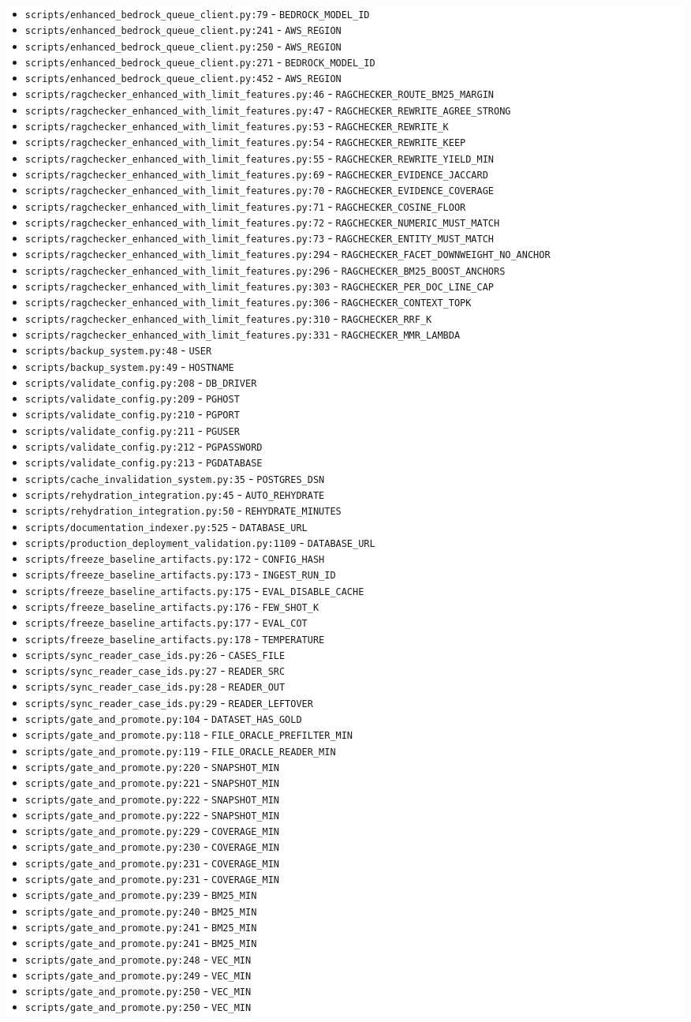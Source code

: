 - `scripts/enhanced_bedrock_queue_client.py:79` - `BEDROCK_MODEL_ID`
- `scripts/enhanced_bedrock_queue_client.py:241` - `AWS_REGION`
- `scripts/enhanced_bedrock_queue_client.py:250` - `AWS_REGION`
- `scripts/enhanced_bedrock_queue_client.py:271` - `BEDROCK_MODEL_ID`
- `scripts/enhanced_bedrock_queue_client.py:452` - `AWS_REGION`
- `scripts/ragchecker_enhanced_with_limit_features.py:46` - `RAGCHECKER_ROUTE_BM25_MARGIN`
- `scripts/ragchecker_enhanced_with_limit_features.py:47` - `RAGCHECKER_REWRITE_AGREE_STRONG`
- `scripts/ragchecker_enhanced_with_limit_features.py:53` - `RAGCHECKER_REWRITE_K`
- `scripts/ragchecker_enhanced_with_limit_features.py:54` - `RAGCHECKER_REWRITE_KEEP`
- `scripts/ragchecker_enhanced_with_limit_features.py:55` - `RAGCHECKER_REWRITE_YIELD_MIN`
- `scripts/ragchecker_enhanced_with_limit_features.py:69` - `RAGCHECKER_EVIDENCE_JACCARD`
- `scripts/ragchecker_enhanced_with_limit_features.py:70` - `RAGCHECKER_EVIDENCE_COVERAGE`
- `scripts/ragchecker_enhanced_with_limit_features.py:71` - `RAGCHECKER_COSINE_FLOOR`
- `scripts/ragchecker_enhanced_with_limit_features.py:72` - `RAGCHECKER_NUMERIC_MUST_MATCH`
- `scripts/ragchecker_enhanced_with_limit_features.py:73` - `RAGCHECKER_ENTITY_MUST_MATCH`
- `scripts/ragchecker_enhanced_with_limit_features.py:294` - `RAGCHECKER_FACET_DOWNWEIGHT_NO_ANCHOR`
- `scripts/ragchecker_enhanced_with_limit_features.py:296` - `RAGCHECKER_BM25_BOOST_ANCHORS`
- `scripts/ragchecker_enhanced_with_limit_features.py:303` - `RAGCHECKER_PER_DOC_LINE_CAP`
- `scripts/ragchecker_enhanced_with_limit_features.py:306` - `RAGCHECKER_CONTEXT_TOPK`
- `scripts/ragchecker_enhanced_with_limit_features.py:310` - `RAGCHECKER_RRF_K`
- `scripts/ragchecker_enhanced_with_limit_features.py:331` - `RAGCHECKER_MMR_LAMBDA`
- `scripts/backup_system.py:48` - `USER`
- `scripts/backup_system.py:49` - `HOSTNAME`
- `scripts/validate_config.py:208` - `DB_DRIVER`
- `scripts/validate_config.py:209` - `PGHOST`
- `scripts/validate_config.py:210` - `PGPORT`
- `scripts/validate_config.py:211` - `PGUSER`
- `scripts/validate_config.py:212` - `PGPASSWORD`
- `scripts/validate_config.py:213` - `PGDATABASE`
- `scripts/cache_invalidation_system.py:35` - `POSTGRES_DSN`
- `scripts/rehydration_integration.py:45` - `AUTO_REHYDRATE`
- `scripts/rehydration_integration.py:50` - `REHYDRATE_MINUTES`
- `scripts/documentation_indexer.py:525` - `DATABASE_URL`
- `scripts/production_deployment_validation.py:1109` - `DATABASE_URL`
- `scripts/freeze_baseline_artifacts.py:172` - `CONFIG_HASH`
- `scripts/freeze_baseline_artifacts.py:173` - `INGEST_RUN_ID`
- `scripts/freeze_baseline_artifacts.py:175` - `EVAL_DISABLE_CACHE`
- `scripts/freeze_baseline_artifacts.py:176` - `FEW_SHOT_K`
- `scripts/freeze_baseline_artifacts.py:177` - `EVAL_COT`
- `scripts/freeze_baseline_artifacts.py:178` - `TEMPERATURE`
- `scripts/sync_reader_case_ids.py:26` - `CASES_FILE`
- `scripts/sync_reader_case_ids.py:27` - `READER_SRC`
- `scripts/sync_reader_case_ids.py:28` - `READER_OUT`
- `scripts/sync_reader_case_ids.py:29` - `READER_LEFTOVER`
- `scripts/gate_and_promote.py:104` - `DATASET_HAS_GOLD`
- `scripts/gate_and_promote.py:118` - `FILE_ORACLE_PREFILTER_MIN`
- `scripts/gate_and_promote.py:119` - `FILE_ORACLE_READER_MIN`
- `scripts/gate_and_promote.py:220` - `SNAPSHOT_MIN`
- `scripts/gate_and_promote.py:221` - `SNAPSHOT_MIN`
- `scripts/gate_and_promote.py:222` - `SNAPSHOT_MIN`
- `scripts/gate_and_promote.py:222` - `SNAPSHOT_MIN`
- `scripts/gate_and_promote.py:229` - `COVERAGE_MIN`
- `scripts/gate_and_promote.py:230` - `COVERAGE_MIN`
- `scripts/gate_and_promote.py:231` - `COVERAGE_MIN`
- `scripts/gate_and_promote.py:231` - `COVERAGE_MIN`
- `scripts/gate_and_promote.py:239` - `BM25_MIN`
- `scripts/gate_and_promote.py:240` - `BM25_MIN`
- `scripts/gate_and_promote.py:241` - `BM25_MIN`
- `scripts/gate_and_promote.py:241` - `BM25_MIN`
- `scripts/gate_and_promote.py:248` - `VEC_MIN`
- `scripts/gate_and_promote.py:249` - `VEC_MIN`
- `scripts/gate_and_promote.py:250` - `VEC_MIN`
- `scripts/gate_and_promote.py:250` - `VEC_MIN`